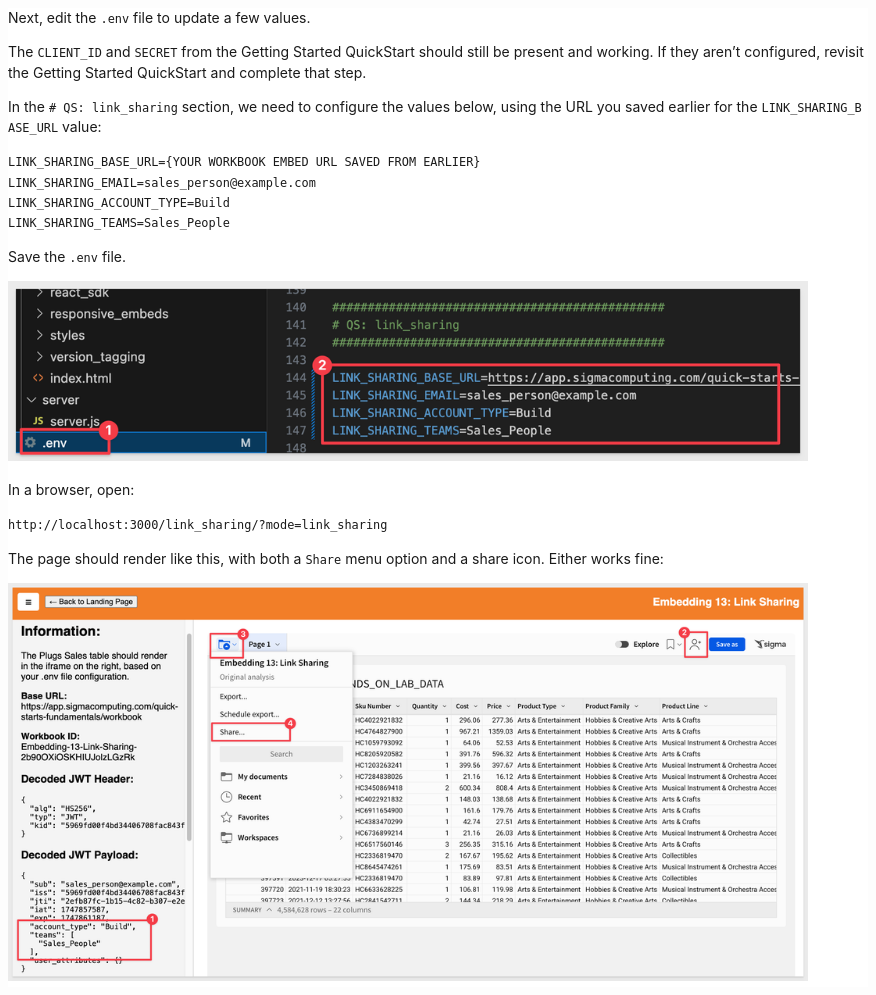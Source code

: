 Next, edit the `.env` file to update a few values.

The `CLIENT_ID` and `SECRET` from the Getting Started QuickStart should still be present and working. If they aren’t configured, revisit the Getting Started QuickStart and complete that step.

In the `# QS: link_sharing` section, we need to configure the values below, using the URL you saved earlier for the `LINK_SHARING_BASE_URL` value:

```code
LINK_SHARING_BASE_URL={YOUR WORKBOOK EMBED URL SAVED FROM EARLIER}
LINK_SHARING_EMAIL=sales_person@example.com
LINK_SHARING_ACCOUNT_TYPE=Build
LINK_SHARING_TEAMS=Sales_People
```

Save the `.env` file.

<img src="assets/ls_4.png" width="800"/>

In a browser, open:
```code
http://localhost:3000/link_sharing/?mode=link_sharing
```

The page should render like this, with both a `Share` menu option and a share icon. Either works fine:

<img src="assets/ls_5.png" width="800"/>
